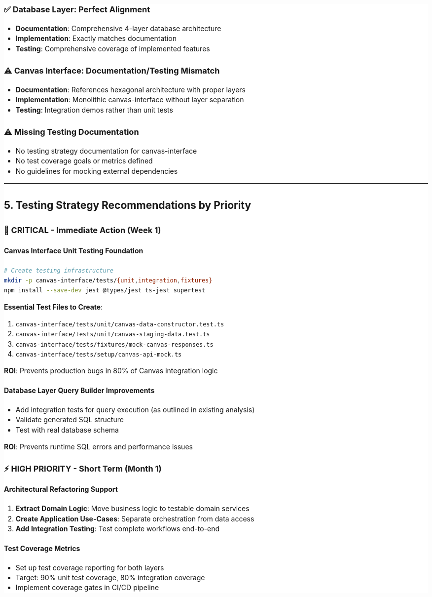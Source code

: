### ✅ Database Layer: Perfect Alignment
- **Documentation**: Comprehensive 4-layer database architecture
- **Implementation**: Exactly matches documentation
- **Testing**: Comprehensive coverage of implemented features

### ⚠️ Canvas Interface: Documentation/Testing Mismatch  
- **Documentation**: References hexagonal architecture with proper layers
- **Implementation**: Monolithic canvas-interface without layer separation
- **Testing**: Integration demos rather than unit tests

### ⚠️ Missing Testing Documentation
- No testing strategy documentation for canvas-interface
- No test coverage goals or metrics defined
- No guidelines for mocking external dependencies

---

## 5. Testing Strategy Recommendations by Priority

### 🚨 CRITICAL - Immediate Action (Week 1)

#### Canvas Interface Unit Testing Foundation
```bash
# Create testing infrastructure
mkdir -p canvas-interface/tests/{unit,integration,fixtures}
npm install --save-dev jest @types/jest ts-jest supertest
```

**Essential Test Files to Create**:
1. `canvas-interface/tests/unit/canvas-data-constructor.test.ts`
2. `canvas-interface/tests/unit/canvas-staging-data.test.ts` 
3. `canvas-interface/tests/fixtures/mock-canvas-responses.ts`
4. `canvas-interface/tests/setup/canvas-api-mock.ts`

**ROI**: Prevents production bugs in 80% of Canvas integration logic

#### Database Layer Query Builder Improvements
- Add integration tests for query execution (as outlined in existing analysis)
- Validate generated SQL structure  
- Test with real database schema

**ROI**: Prevents runtime SQL errors and performance issues

### ⚡ HIGH PRIORITY - Short Term (Month 1)

#### Architectural Refactoring Support
1. **Extract Domain Logic**: Move business logic to testable domain services
2. **Create Application Use-Cases**: Separate orchestration from data access
3. **Add Integration Testing**: Test complete workflows end-to-end

#### Test Coverage Metrics
- Set up test coverage reporting for both layers
- Target: 90% unit test coverage, 80% integration coverage
- Implement coverage gates in CI/CD pipeline
